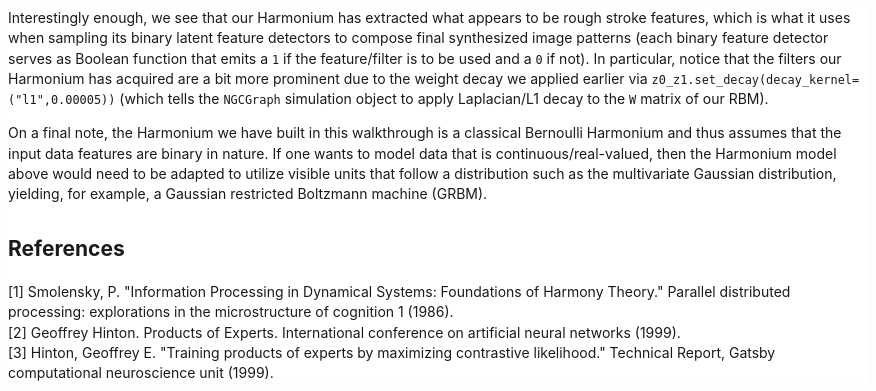 Interestingly enough, we see that our Harmonium has extracted what appears to be
rough stroke features, which is what it uses when sampling its binary latent feature
detectors to compose final synthesized image patterns (each binary feature
detector serves as Boolean function that emits a `1` if the feature/filter is
to be used and a `0` if not). In particular, notice that the filters our Harmonium
has acquired are a bit more prominent due to the weight decay we applied earlier
via `z0_z1.set_decay(decay_kernel=("l1",0.00005))` (which tells the `NGCGraph`
simulation object to apply Laplacian/L1 decay to the `W` matrix of our RBM).

On a final note, the Harmonium we have built in this walkthrough is a classical
Bernoulli Harmonium and thus assumes that the input data features are binary in
nature. If one wants to model data that is continuous/real-valued, then the
Harmonium model above would need to be adapted to utilize visible units that
follow a distribution such as the multivariate Gaussian distribution, yielding,
for example, a Gaussian restricted Boltzmann machine (GRBM).


## References
[1] Smolensky, P. "Information Processing in Dynamical Systems: Foundations of
Harmony Theory." Parallel distributed processing: explorations in the
microstructure of cognition 1 (1986). <br>
[2] Geoffrey Hinton. Products of Experts. International conference on artificial
neural networks (1999).  <br>
[3] Hinton, Geoffrey E. "Training products of experts by maximizing contrastive
likelihood." Technical Report, Gatsby computational neuroscience unit (1999).
